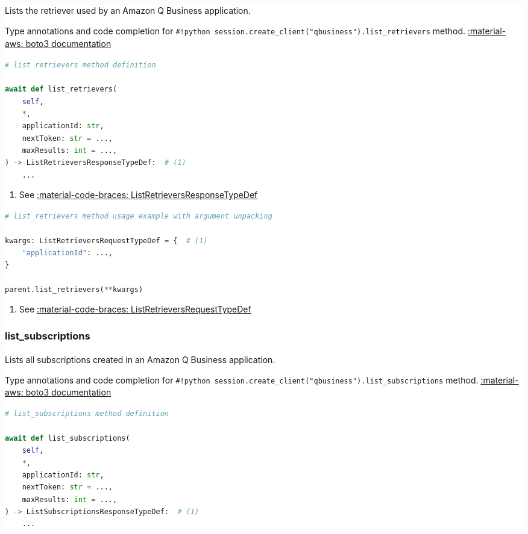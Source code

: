 Lists the retriever used by an Amazon Q Business application.

Type annotations and code completion for `#!python session.create_client("qbusiness").list_retrievers` method.
[:material-aws: boto3 documentation](https://boto3.amazonaws.com/v1/documentation/api/latest/reference/services/qbusiness/client/list_retrievers.html)

```python
# list_retrievers method definition

await def list_retrievers(
    self,
    *,
    applicationId: str,
    nextToken: str = ...,
    maxResults: int = ...,
) -> ListRetrieversResponseTypeDef:  # (1)
    ...
```

1. See [:material-code-braces: ListRetrieversResponseTypeDef](./type_defs.md#listretrieversresponsetypedef)


```python
# list_retrievers method usage example with argument unpacking

kwargs: ListRetrieversRequestTypeDef = {  # (1)
    "applicationId": ...,
}

parent.list_retrievers(**kwargs)
```

1. See [:material-code-braces: ListRetrieversRequestTypeDef](./type_defs.md#listretrieversrequesttypedef)

### list\_subscriptions

Lists all subscriptions created in an Amazon Q Business application.

Type annotations and code completion for `#!python session.create_client("qbusiness").list_subscriptions` method.
[:material-aws: boto3 documentation](https://boto3.amazonaws.com/v1/documentation/api/latest/reference/services/qbusiness/client/list_subscriptions.html)

```python
# list_subscriptions method definition

await def list_subscriptions(
    self,
    *,
    applicationId: str,
    nextToken: str = ...,
    maxResults: int = ...,
) -> ListSubscriptionsResponseTypeDef:  # (1)
    ...
```
